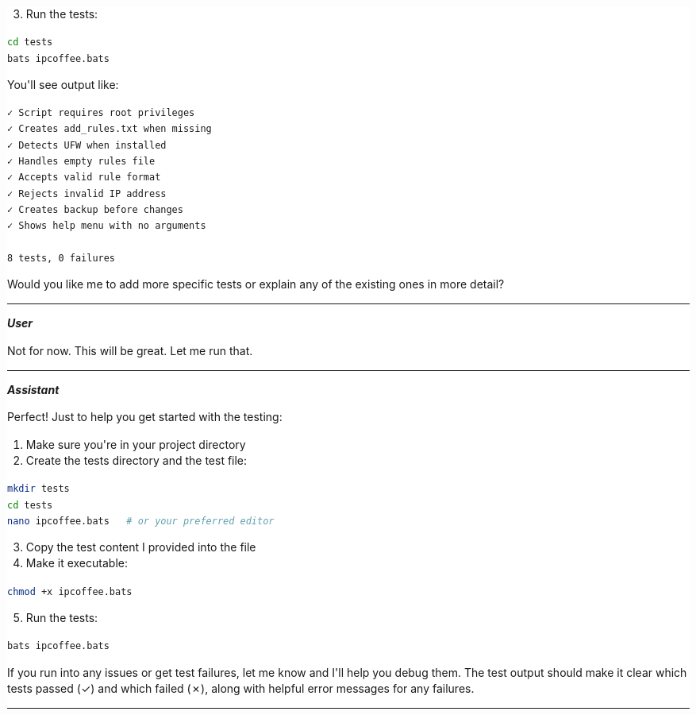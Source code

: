 3. Run the tests:

```bash
cd tests
bats ipcoffee.bats
```

You'll see output like:

```
✓ Script requires root privileges
✓ Creates add_rules.txt when missing
✓ Detects UFW when installed
✓ Handles empty rules file
✓ Accepts valid rule format
✓ Rejects invalid IP address
✓ Creates backup before changes
✓ Shows help menu with no arguments

8 tests, 0 failures
```

Would you like me to add more specific tests or explain any of the existing ones in more detail?

---

_**User**_

Not for now. This will be great.
Let me run that.

---

_**Assistant**_

Perfect! Just to help you get started with the testing:

1. Make sure you're in your project directory
2. Create the tests directory and the test file:

```bash
mkdir tests
cd tests
nano ipcoffee.bats   # or your preferred editor
```

3. Copy the test content I provided into the file
4. Make it executable:

```bash
chmod +x ipcoffee.bats
```

5. Run the tests:

```bash
bats ipcoffee.bats
```

If you run into any issues or get test failures, let me know and I'll help you debug them. The test output should make it clear which tests passed (✓) and which failed (✗), along with helpful error messages for any failures.

---
